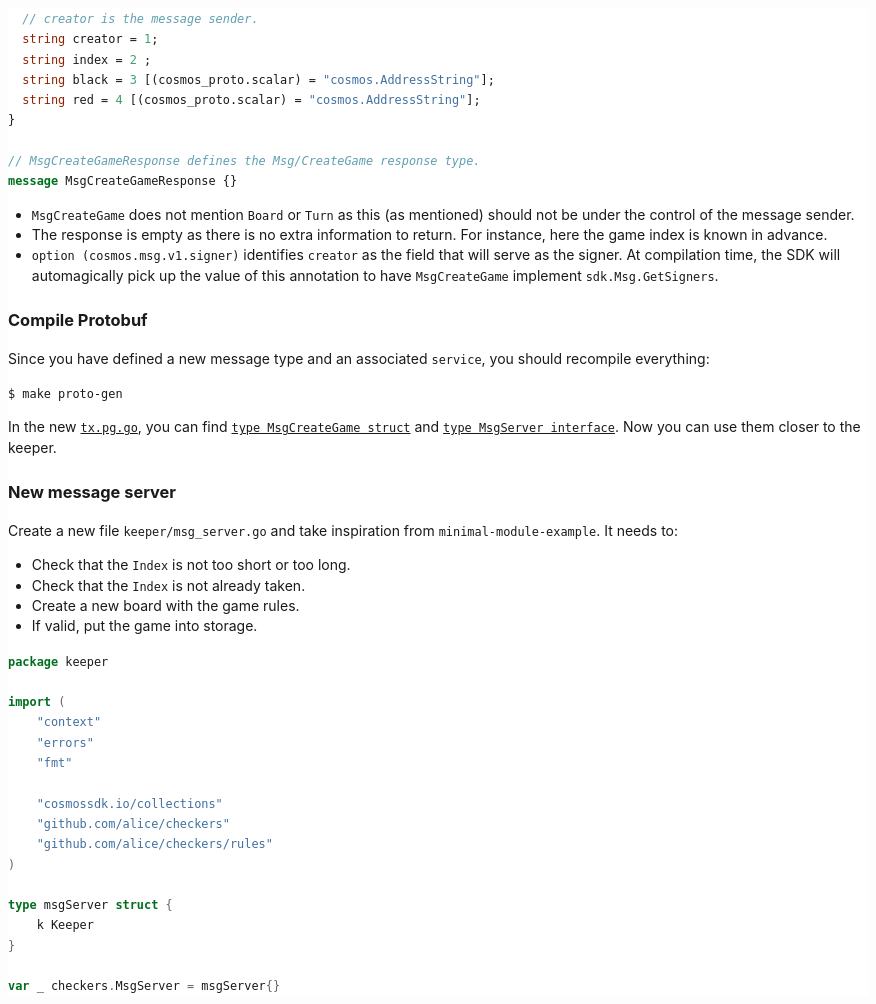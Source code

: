 ```protobuf [https://github.com/b9lab/checkers-minimal/blob/2ec8edde37a6582ced19d805640fde75641caeac/proto/alice/checkers/v1/tx.proto]
  // creator is the message sender.
  string creator = 1;
  string index = 2 ;
  string black = 3 [(cosmos_proto.scalar) = "cosmos.AddressString"];
  string red = 4 [(cosmos_proto.scalar) = "cosmos.AddressString"];
}

// MsgCreateGameResponse defines the Msg/CreateGame response type.
message MsgCreateGameResponse {}
```

<HighlightBox type="note">

* `MsgCreateGame` does not mention `Board` or `Turn` as this (as mentioned) should not be under the control of the message sender.
* The response is empty as there is no extra information to return. For instance, here the game index is known in advance.
* `option (cosmos.msg.v1.signer)` identifies `creator` as the field that will serve as the signer. At compilation time, the SDK will automagically pick up the value of this annotation to have `MsgCreateGame` implement `sdk.Msg.GetSigners`.

</HighlightBox>

### Compile Protobuf

Since you have defined a new message type and an associated `service`, you should recompile everything:

```sh
$ make proto-gen
```

In the new [`tx.pg.go`](https://github.com/b9lab/checkers-minimal/blob/2ec8edde37a6582ced19d805640fde75641caeac/tx.pb.go), you can find [`type MsgCreateGame struct`](https://github.com/b9lab/checkers-minimal/blob/2ec8edde37a6582ced19d805640fde75641caeac/tx.pb.go#L34-L40) and [`type MsgServer interface`](https://github.com/b9lab/checkers-minimal/blob/2ec8edde37a6582ced19d805640fde75641caeac/tx.pb.go#L205-L208). Now you can use them closer to the keeper.

### New message server

Create a new file `keeper/msg_server.go` and take inspiration from `minimal-module-example`. It needs to:

* Check that the `Index` is not too short or too long.
* Check that the `Index` is not already taken.
* Create a new board with the game rules.
* If valid, put the game into storage.

```go [https://github.com/b9lab/checkers-minimal/blob/2ec8edde37a6582ced19d805640fde75641caeac/keeper/msg_server.go]
package keeper

import (
    "context"
    "errors"
    "fmt"

    "cosmossdk.io/collections"
    "github.com/alice/checkers"
    "github.com/alice/checkers/rules"
)

type msgServer struct {
    k Keeper
}

var _ checkers.MsgServer = msgServer{}

```